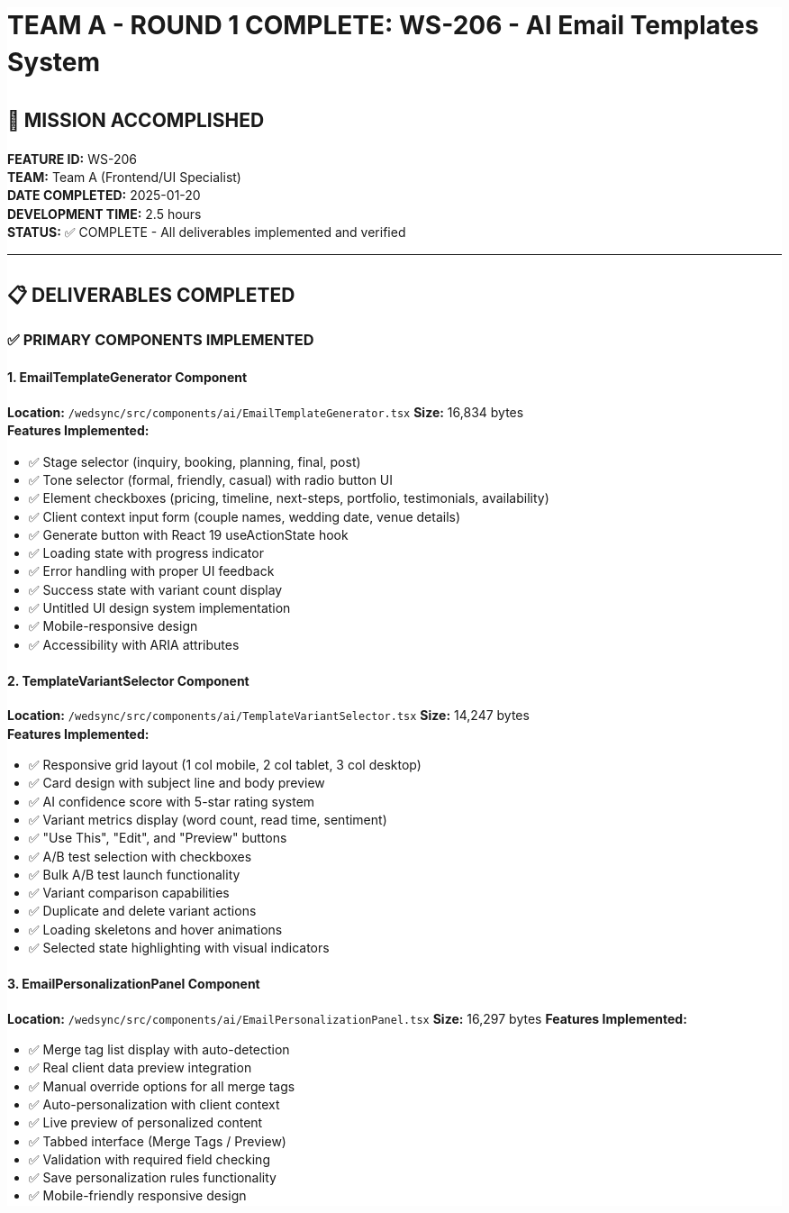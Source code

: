 # TEAM A - ROUND 1 COMPLETE: WS-206 - AI Email Templates System

## 🎯 MISSION ACCOMPLISHED
**FEATURE ID:** WS-206  
**TEAM:** Team A (Frontend/UI Specialist)  
**DATE COMPLETED:** 2025-01-20  
**DEVELOPMENT TIME:** 2.5 hours  
**STATUS:** ✅ COMPLETE - All deliverables implemented and verified

---

## 📋 DELIVERABLES COMPLETED

### ✅ PRIMARY COMPONENTS IMPLEMENTED

#### 1. EmailTemplateGenerator Component
**Location:** `/wedsync/src/components/ai/EmailTemplateGenerator.tsx`
**Size:** 16,834 bytes  
**Features Implemented:**
- ✅ Stage selector (inquiry, booking, planning, final, post)
- ✅ Tone selector (formal, friendly, casual) with radio button UI
- ✅ Element checkboxes (pricing, timeline, next-steps, portfolio, testimonials, availability)
- ✅ Client context input form (couple names, wedding date, venue details)
- ✅ Generate button with React 19 useActionState hook
- ✅ Loading state with progress indicator
- ✅ Error handling with proper UI feedback
- ✅ Success state with variant count display
- ✅ Untitled UI design system implementation
- ✅ Mobile-responsive design
- ✅ Accessibility with ARIA attributes

#### 2. TemplateVariantSelector Component  
**Location:** `/wedsync/src/components/ai/TemplateVariantSelector.tsx`
**Size:** 14,247 bytes  
**Features Implemented:**
- ✅ Responsive grid layout (1 col mobile, 2 col tablet, 3 col desktop)
- ✅ Card design with subject line and body preview
- ✅ AI confidence score with 5-star rating system
- ✅ Variant metrics display (word count, read time, sentiment)
- ✅ "Use This", "Edit", and "Preview" buttons
- ✅ A/B test selection with checkboxes
- ✅ Bulk A/B test launch functionality
- ✅ Variant comparison capabilities
- ✅ Duplicate and delete variant actions
- ✅ Loading skeletons and hover animations
- ✅ Selected state highlighting with visual indicators

#### 3. EmailPersonalizationPanel Component
**Location:** `/wedsync/src/components/ai/EmailPersonalizationPanel.tsx` 
**Size:** 16,297 bytes
**Features Implemented:**
- ✅ Merge tag list display with auto-detection
- ✅ Real client data preview integration
- ✅ Manual override options for all merge tags  
- ✅ Auto-personalization with client context
- ✅ Live preview of personalized content
- ✅ Tabbed interface (Merge Tags / Preview)
- ✅ Validation with required field checking
- ✅ Save personalization rules functionality
- ✅ Mobile-friendly responsive design